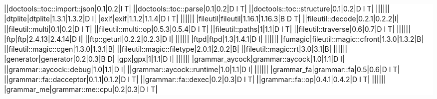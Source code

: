 ||doctools::toc::import::json|0.1|0.2|I T|
||doctools::toc::parse|0.1|0.2|D I T|
||doctools::toc::structure|0.1|0.2|D I T|
||||||
|dtplite|dtplite|1.3.1|1.3.2|D I|
|exif|exif|1.1.2|1.1.4|D I T|
||||||
|fileutil|fileutil|1.16.1|1.16.3|B D T|
||fileutil::decode|0.2.1|0.2.2|I|
||fileutil::multi|0.1|0.2|D I T|
||fileutil::multi::op|0.5.3|0.5.4|D I T|
||fileutil::paths|1|1.1|D I T|
||fileutil::traverse|0.6|0.7|D I T|
||||||
|ftp|ftp|2.4.13|2.4.14|D I|
||ftp::geturl|0.2.2|0.2.3|D I|
||||||
|ftpd|ftpd|1.3|1.4.1|D I|
||||||
|fumagic|fileutil::magic::cfront|1.3.0|1.3.2|B|
||fileutil::magic::cgen|1.3.0|1.3.1|B|
||fileutil::magic::filetype|2.0.1|2.0.2|B|
||fileutil::magic::rt|3.0|3.1|B|
||||||
|generator|generator|0.2|0.3|B D|
|gpx|gpx|1|1.1|D I|
||||||
|grammar_aycock|grammar::aycock|1.0|1.1|D I|
||grammar::aycock::debug|1.0|1.1|D I|
||grammar::aycock::runtime|1.0|1.1|D I|
||||||
|grammar_fa|grammar::fa|0.5|0.6|D I T|
||grammar::fa::dacceptor|0.1.1|0.1.2|D I T|
||grammar::fa::dexec|0.2|0.3|D I T|
||grammar::fa::op|0.4.1|0.4.2|D I T|
||||||
|grammar_me|grammar::me::cpu|0.2|0.3|D I T|